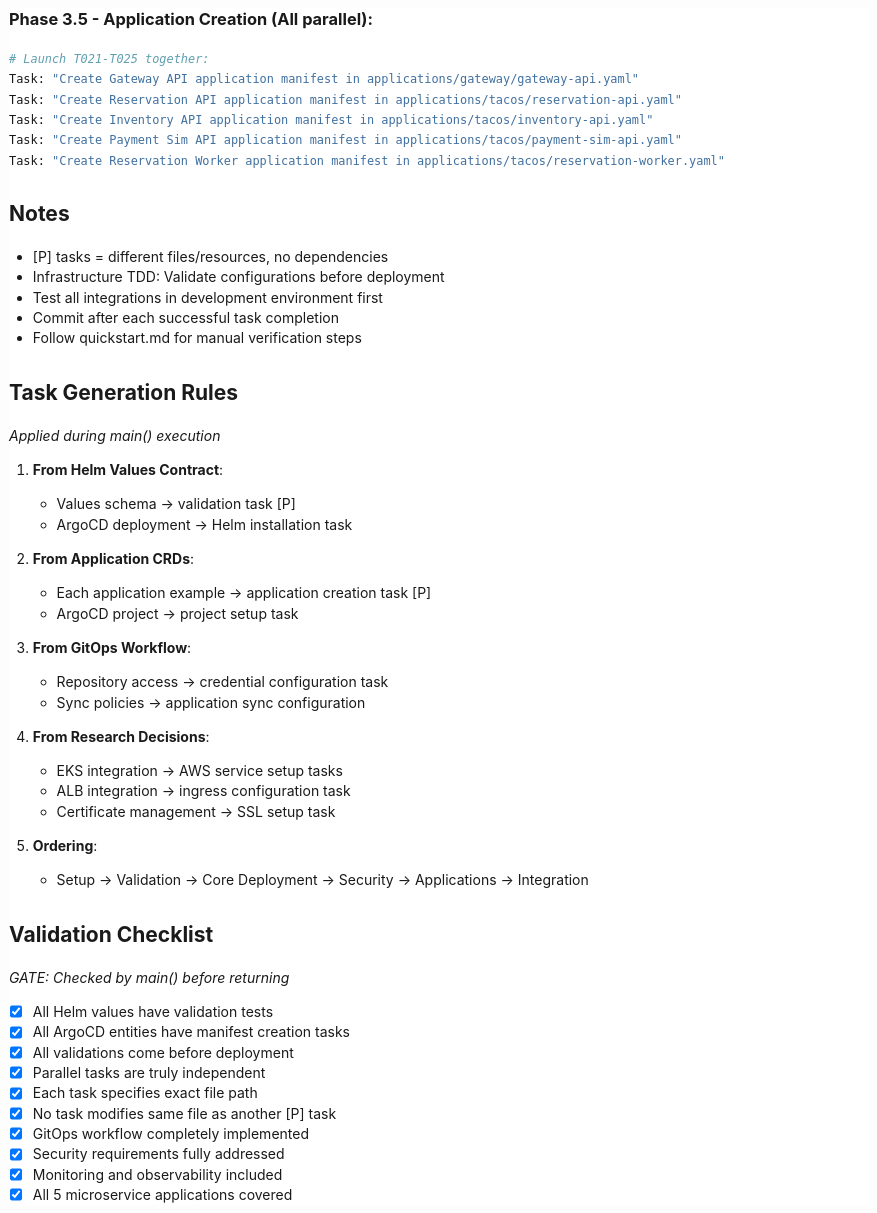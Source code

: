 ### Phase 3.5 - Application Creation (All parallel):
```bash
# Launch T021-T025 together:
Task: "Create Gateway API application manifest in applications/gateway/gateway-api.yaml"
Task: "Create Reservation API application manifest in applications/tacos/reservation-api.yaml"
Task: "Create Inventory API application manifest in applications/tacos/inventory-api.yaml"
Task: "Create Payment Sim API application manifest in applications/tacos/payment-sim-api.yaml"
Task: "Create Reservation Worker application manifest in applications/tacos/reservation-worker.yaml"
```

## Notes
- [P] tasks = different files/resources, no dependencies
- Infrastructure TDD: Validate configurations before deployment
- Test all integrations in development environment first
- Commit after each successful task completion
- Follow quickstart.md for manual verification steps

## Task Generation Rules
*Applied during main() execution*

1. **From Helm Values Contract**:
   - Values schema → validation task [P]
   - ArgoCD deployment → Helm installation task

2. **From Application CRDs**:
   - Each application example → application creation task [P]
   - ArgoCD project → project setup task

3. **From GitOps Workflow**:
   - Repository access → credential configuration task
   - Sync policies → application sync configuration

4. **From Research Decisions**:
   - EKS integration → AWS service setup tasks
   - ALB integration → ingress configuration task
   - Certificate management → SSL setup task

5. **Ordering**:
   - Setup → Validation → Core Deployment → Security → Applications → Integration

## Validation Checklist
*GATE: Checked by main() before returning*

- [x] All Helm values have validation tests
- [x] All ArgoCD entities have manifest creation tasks
- [x] All validations come before deployment
- [x] Parallel tasks are truly independent
- [x] Each task specifies exact file path
- [x] No task modifies same file as another [P] task
- [x] GitOps workflow completely implemented
- [x] Security requirements fully addressed
- [x] Monitoring and observability included
- [x] All 5 microservice applications covered
